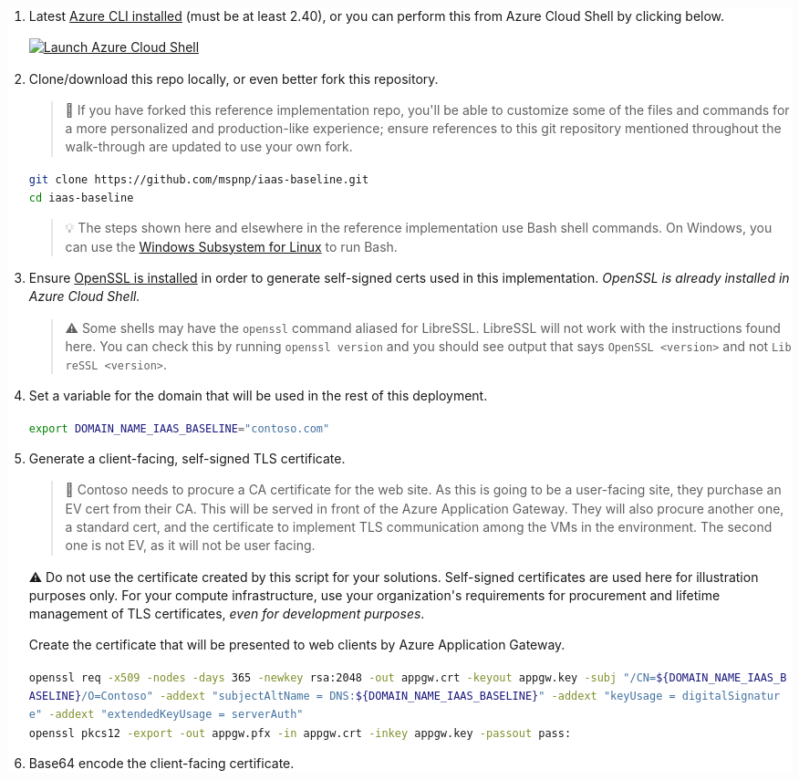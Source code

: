1. Latest [Azure CLI installed](https://learn.microsoft.com/cli/azure/install-azure-cli?view=azure-cli-latest) (must be at least 2.40), or you can perform this from Azure Cloud Shell by clicking below.

   [![Launch Azure Cloud Shell](https://learn.microsoft.com/azure/includes/media/cloud-shell-try-it/launchcloudshell.png)](https://shell.azure.com)

1. Clone/download this repo locally, or even better fork this repository.

   > :twisted_rightwards_arrows: If you have forked this reference implementation repo, you'll be able to customize some of the files and commands for a more personalized and production-like experience; ensure references to this git repository mentioned throughout the walk-through are updated to use your own fork.

   ```bash
   git clone https://github.com/mspnp/iaas-baseline.git
   cd iaas-baseline
   ```

   > :bulb: The steps shown here and elsewhere in the reference implementation use Bash shell commands. On Windows, you can use the [Windows Subsystem for Linux](https://learn.microsoft.com/windows/wsl/about) to run Bash.

1. Ensure [OpenSSL is installed](https://github.com/openssl/openssl#download) in order to generate self-signed certs used in this implementation. _OpenSSL is already installed in Azure Cloud Shell._

   > :warning: Some shells may have the `openssl` command aliased for LibreSSL. LibreSSL will not work with the instructions found here. You can check this by running `openssl version` and you should see output that says `OpenSSL <version>` and not `LibreSSL <version>`.

1. Set a variable for the domain that will be used in the rest of this deployment.

   ```bash
   export DOMAIN_NAME_IAAS_BASELINE="contoso.com"
   ```

1. Generate a client-facing, self-signed TLS certificate.

   > :book: Contoso needs to procure a CA certificate for the web site. As this is going to be a user-facing site, they purchase an EV cert from their CA. This will be served in front of the Azure Application Gateway. They will also procure another one, a standard cert, and the certificate to implement TLS communication among the VMs in the environment. The second one is not EV, as it will not be user facing.

   :warning: Do not use the certificate created by this script for your solutions. Self-signed certificates are used here for illustration purposes only. For your compute infrastructure, use your organization's requirements for procurement and lifetime management of TLS certificates, _even for development purposes_.

   Create the certificate that will be presented to web clients by Azure Application Gateway.

   ```bash
   openssl req -x509 -nodes -days 365 -newkey rsa:2048 -out appgw.crt -keyout appgw.key -subj "/CN=${DOMAIN_NAME_IAAS_BASELINE}/O=Contoso" -addext "subjectAltName = DNS:${DOMAIN_NAME_IAAS_BASELINE}" -addext "keyUsage = digitalSignature" -addext "extendedKeyUsage = serverAuth"
   openssl pkcs12 -export -out appgw.pfx -in appgw.crt -inkey appgw.key -passout pass:
   ```

1. Base64 encode the client-facing certificate.
